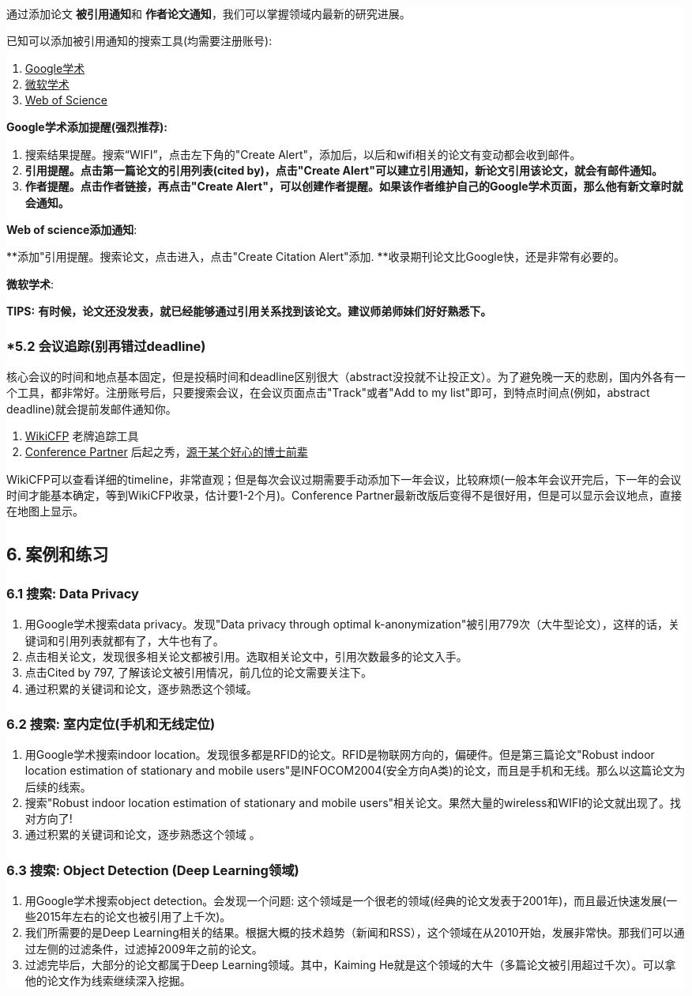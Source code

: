 通过添加论文 **被引用通知**和 **作者论文通知**，我们可以掌握领域内最新的研究进展。

已知可以添加被引用通知的搜索工具(均需要注册账号):

1. [Google学术](http://scholar.google.com)
2. [微软学术](http://academic.research.microsoft.com)
3. [Web of Science](http://webofknowledge.com/WOS)

**Google学术添加提醒(强烈推荐):**

1. 搜索结果提醒。搜索“WIFI”，点击左下角的"Create Alert"，添加后，以后和wifi相关的论文有变动都会收到邮件。
2. **引用提醒。点击第一篇论文的引用列表(cited by)，点击"Create Alert"可以建立引用通知，新论文引用该论文，就会有邮件通知。**
3. **作者提醒。点击作者链接，再点击"Create Alert"，可以创建作者提醒。如果该作者维护自己的Google学术页面，那么他有新文章时就会通知。**

**Web of science添加通知**:

**添加"引用提醒。搜索论文，点击进入，点击"Create Citation Alert"添加. **收录期刊论文比Google快，还是非常有必要的。

**微软学术**:

**TIPS:** **有时候，论文还没发表，就已经能够通过引用关系找到该论文。建议师弟师妹们好好熟悉下。**

### *5.2 会议追踪(别再错过deadline)

核心会议的时间和地点基本固定，但是投稿时间和deadline区别很大（abstract没投就不让投正文）。为了避免晚一天的悲剧，国内外各有一个工具，都非常好。注册账号后，只要搜索会议，在会议页面点击"Track"或者"Add to my list"即可，到特点时间点(例如，abstract deadline)就会提前发邮件通知你。

1. [WikiCFP](http://www.wikicfp.com) 老牌追踪工具
2. [Conference Partner](http://www.myhuiban.com) 后起之秀，[源于某个好心的博士前辈](http://blog.sina.com.cn/s/blog_6f3b054b0101bvkd.html)

WikiCFP可以查看详细的timeline，非常直观；但是每次会议过期需要手动添加下一年会议，比较麻烦(一般本年会议开完后，下一年的会议时间才能基本确定，等到WikiCFP收录，估计要1-2个月)。Conference Partner最新改版后变得不是很好用，但是可以显示会议地点，直接在地图上显示。

## 6. 案例和练习

### 6.1 搜索: Data Privacy

1. 用Google学术搜索data privacy。发现"Data privacy through optimal k-anonymization"被引用779次（大牛型论文），这样的话，关键词和引用列表就都有了，大牛也有了。
2. 点击相关论文，发现很多相关论文都被引用。选取相关论文中，引用次数最多的论文入手。
3. 点击Cited by 797, 了解该论文被引用情况，前几位的论文需要关注下。
4. 通过积累的关键词和论文，逐步熟悉这个领域。

### 6.2 搜索: 室内定位(手机和无线定位)

1. 用Google学术搜索indoor location。发现很多都是RFID的论文。RFID是物联网方向的，偏硬件。但是第三篇论文"Robust indoor location estimation of stationary and mobile users"是INFOCOM2004(安全方向A类)的论文，而且是手机和无线。那么以这篇论文为后续的线索。
2. 搜索"Robust indoor location estimation of stationary and mobile users"相关论文。果然大量的wireless和WIFI的论文就出现了。找对方向了!
3. 通过积累的关键词和论文，逐步熟悉这个领域 。

### 6.3 搜索: Object Detection (Deep Learning领域)

1. 用Google学术搜索object detection。会发现一个问题: 这个领域是一个很老的领域(经典的论文发表于2001年)，而且最近快速发展(一些2015年左右的论文也被引用了上千次)。
2. 我们所需要的是Deep Learning相关的结果。根据大概的技术趋势（新闻和RSS），这个领域在从2010开始，发展非常快。那我们可以通过左侧的过滤条件，过滤掉2009年之前的论文。
3. 过滤完毕后，大部分的论文都属于Deep Learning领域。其中，Kaiming He就是这个领域的大牛（多篇论文被引用超过千次）。可以拿他的论文作为线索继续深入挖掘。
